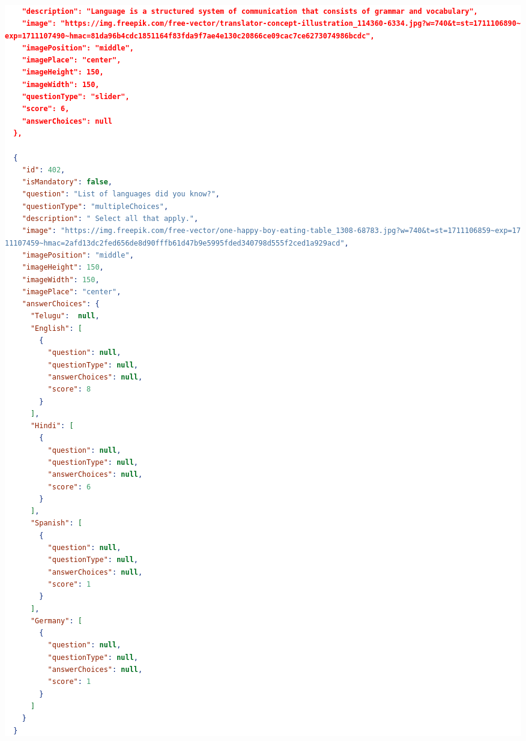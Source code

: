 ```json
    "description": "Language is a structured system of communication that consists of grammar and vocabulary",
    "image": "https://img.freepik.com/free-vector/translator-concept-illustration_114360-6334.jpg?w=740&t=st=1711106890~exp=1711107490~hmac=81da96b4cdc1851164f83fda9f7ae4e130c20866ce09cac7ce6273074986bcdc",
    "imagePosition": "middle",
    "imagePlace": "center",
    "imageHeight": 150,
    "imageWidth": 150,
    "questionType": "slider",
    "score": 6,
    "answerChoices": null
  },

  {
    "id": 402,
    "isMandatory": false,
    "question": "List of languages did you know?",
    "questionType": "multipleChoices",
    "description": " Select all that apply.",
    "image": "https://img.freepik.com/free-vector/one-happy-boy-eating-table_1308-68783.jpg?w=740&t=st=1711106859~exp=1711107459~hmac=2afd13dc2fed656de8d90fffb61d47b9e5995fded340798d555f2ced1a929acd",
    "imagePosition": "middle",
    "imageHeight": 150,
    "imageWidth": 150,
    "imagePlace": "center",
    "answerChoices": {
      "Telugu":  null,
      "English": [
        {
          "question": null,
          "questionType": null,
          "answerChoices": null,
          "score": 8
        }
      ],
      "Hindi": [
        {
          "question": null,
          "questionType": null,
          "answerChoices": null,
          "score": 6
        }
      ],
      "Spanish": [
        {
          "question": null,
          "questionType": null,
          "answerChoices": null,
          "score": 1
        }
      ],
      "Germany": [
        {
          "question": null,
          "questionType": null,
          "answerChoices": null,
          "score": 1
        }
      ]
    }
  }
```